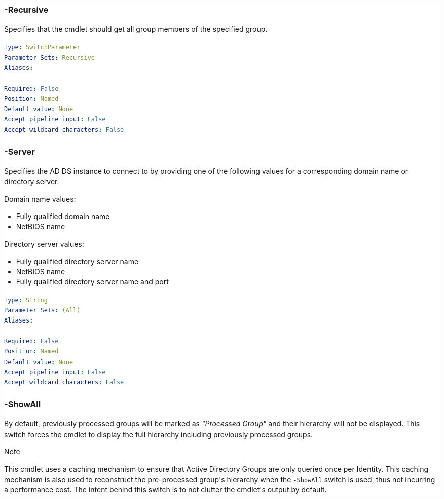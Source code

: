 ### -Recursive

Specifies that the cmdlet should get all group members of the specified group.

```yaml
Type: SwitchParameter
Parameter Sets: Recursive
Aliases:

Required: False
Position: Named
Default value: None
Accept pipeline input: False
Accept wildcard characters: False
```

### -Server

Specifies the AD DS instance to connect to by providing one of the following values for a corresponding domain name or directory server.

Domain name values:

- Fully qualified domain name
- NetBIOS name

Directory server values:

- Fully qualified directory server name
- NetBIOS name
- Fully qualified directory server name and port

```yaml
Type: String
Parameter Sets: (All)
Aliases:

Required: False
Position: Named
Default value: None
Accept pipeline input: False
Accept wildcard characters: False
```

### -ShowAll

By default, previously processed groups will be marked as _"Processed Group"_ and their hierarchy will not be displayed.
This switch forces the cmdlet to display the full hierarchy including previously processed groups.

> [!NOTE]
>
> This cmdlet uses a caching mechanism to ensure that Active Directory Groups are only queried once per Identity.
> This caching mechanism is also used to reconstruct the pre-processed group's hierarchy when the `-ShowAll` switch is used, thus not incurring a performance cost.
> The intent behind this switch is to not clutter the cmdlet's output by default.
